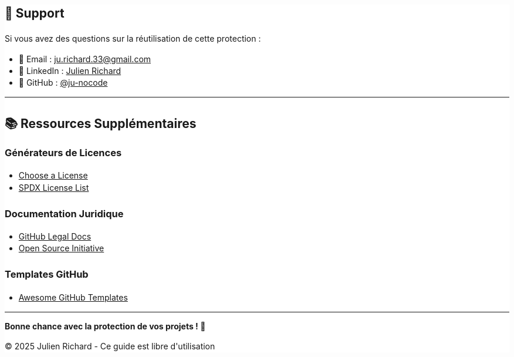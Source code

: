 
## 📧 Support

Si vous avez des questions sur la réutilisation de cette protection :

- 📧 Email : ju.richard.33@gmail.com
- 💼 LinkedIn : [Julien Richard](https://www.linkedin.com/in/fr-richard-julien/)
- 🐙 GitHub : [@ju-nocode](https://github.com/ju-nocode)

---

## 📚 Ressources Supplémentaires

### Générateurs de Licences
- [Choose a License](https://choosealicense.com/)
- [SPDX License List](https://spdx.org/licenses/)

### Documentation Juridique
- [GitHub Legal Docs](https://docs.github.com/en/repositories/managing-your-repositorys-settings-and-features/customizing-your-repository/licensing-a-repository)
- [Open Source Initiative](https://opensource.org/)

### Templates GitHub
- [Awesome GitHub Templates](https://github.com/devspace/awesome-github-templates)

---

**Bonne chance avec la protection de vos projets ! 🚀**

© 2025 Julien Richard - Ce guide est libre d'utilisation
